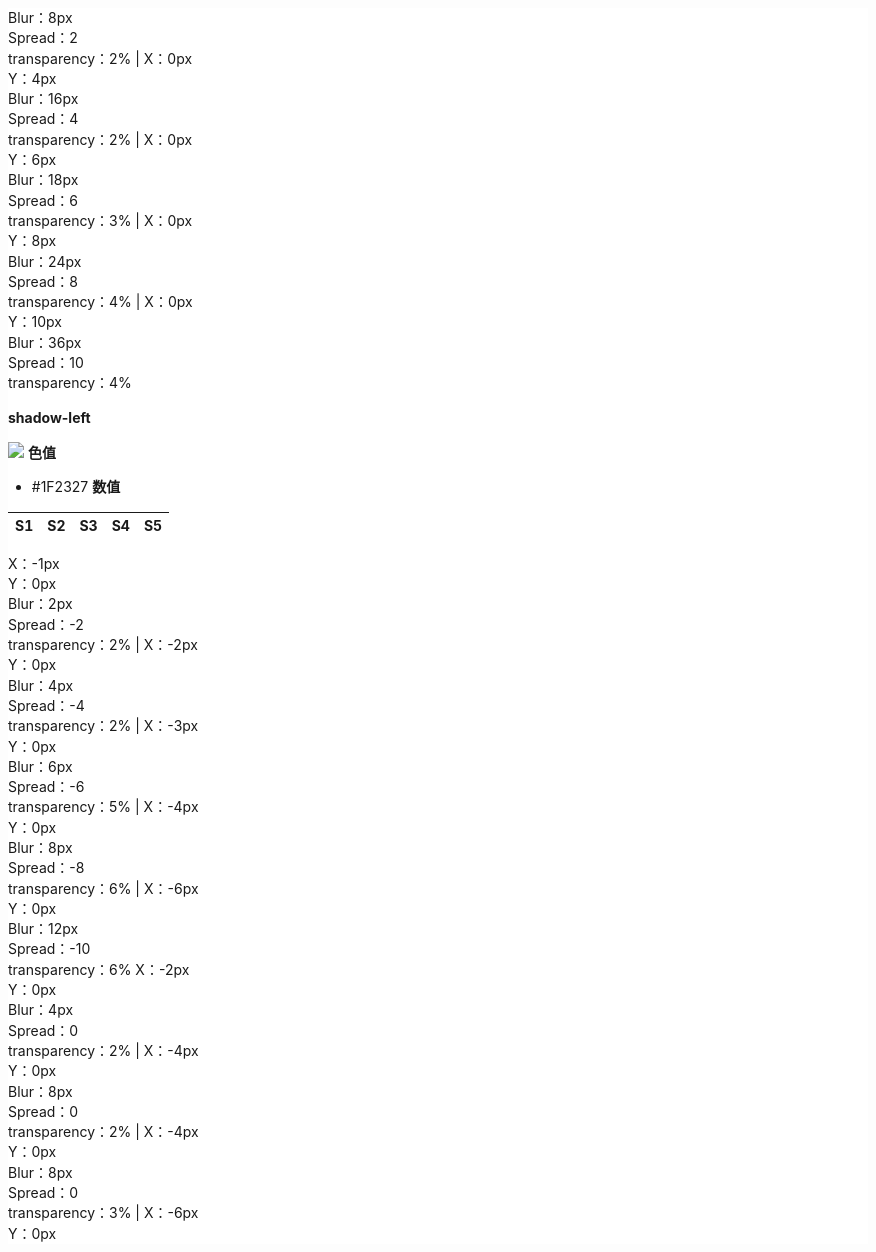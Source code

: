 Blur：8px  
Spread：2  
transparency：2% | X：0px  
Y：4px  
Blur：16px  
Spread：4  
transparency：2% | X：0px  
Y：6px  
Blur：18px  
Spread：6  
transparency：3% | X：0px  
Y：8px  
Blur：24px  
Spread：8  
transparency：4% | X：0px  
Y：10px  
Blur：36px  
Spread：10  
transparency：4%

**shadow-left**

![](https://sf3-cn.feishucdn.com/obj/open-platform-opendoc/c322a78eba5bac499a17fca17482dea2_1FlrAvZt6X.png?height=816&lazyload=true&width=2270)
**色值**
- #1F2327
**数值**

S1 | S2 | S3 | S4 | S5
--- | --- | --- | --- | ---
X：-1px  
Y：0px  
Blur：2px  
Spread：-2  
transparency：2% | X：-2px  
Y：0px  
Blur：4px  
Spread：-4  
transparency：2% | X：-3px  
Y：0px  
Blur：6px  
Spread：-6  
transparency：5% | X：-4px  
Y：0px  
Blur：8px  
Spread：-8  
transparency：6% | X：-6px  
Y：0px  
Blur：12px  
Spread：-10  
transparency：6%
X：-2px  
Y：0px  
Blur：4px  
Spread：0  
transparency：2% | X：-4px  
Y：0px  
Blur：8px  
Spread：0  
transparency：2% | X：-4px  
Y：0px  
Blur：8px  
Spread：0  
transparency：3% | X：-6px  
Y：0px  